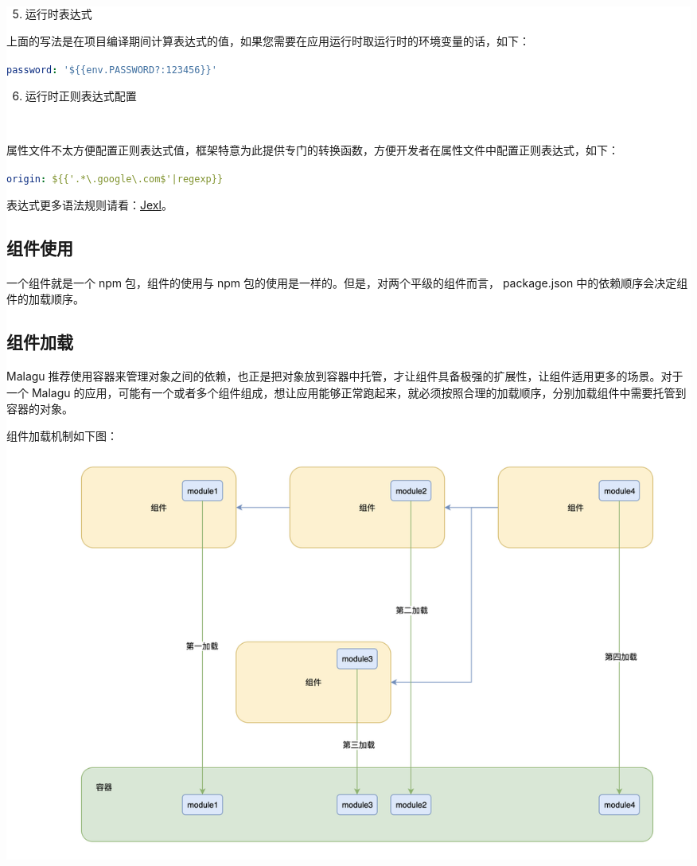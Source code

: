 
5. 运行时表达式



上面的写法是在项目编译期间计算表达式的值，如果您需要在应用运行时取运行时的环境变量的话，如下：
```yaml
password: '${{env.PASSWORD?:123456}}'
```


6. 运行时正则表达式配置

​

属性文件不太方便配置正则表达式值，框架特意为此提供专门的转换函数，方便开发者在属性文件中配置正则表达式，如下：
```yaml
origin: ${{'.*\.google\.com$'|regexp}} 
```


表达式更多语法规则请看：[Jexl](https://github.com/TomFrost/jexl#jexl-)。


## 组件使用


一个组件就是一个 npm 包，组件的使用与 npm 包的使用是一样的。但是，对两个平级的组件而言， package.json 中的依赖顺序会决定组件的加载顺序。


## 组件加载


Malagu 推荐使用容器来管理对象之间的依赖，也正是把对象放到容器中托管，才让组件具备极强的扩展性，让组件适用更多的场景。对于一个 Malagu 的应用，可能有一个或者多个组件组成，想让应用能够正常跑起来，就必须按照合理的加载顺序，分别加载组件中需要托管到容器的对象。


组件加载机制如下图：


![组件加载.svg](../../public/images/comp3.png)
